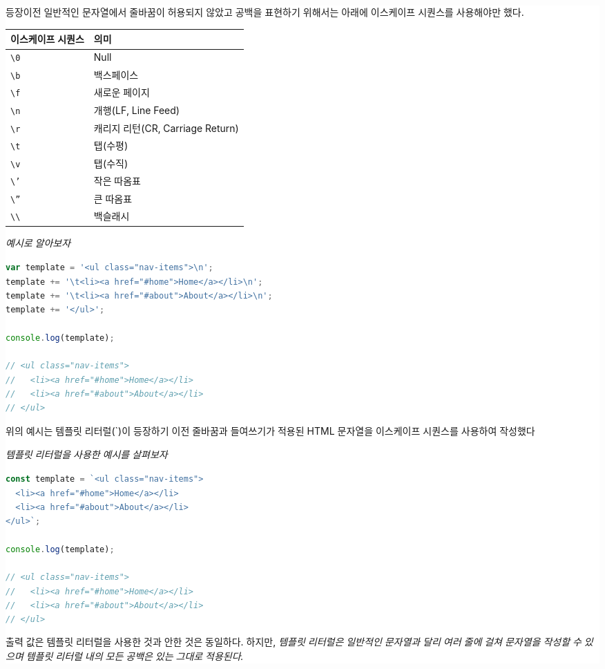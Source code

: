 등장이전 일반적인 문자열에서 줄바꿈이 허용되지 않았고 공백을 표현하기 위해서는 아래에 이스케이프 시퀀스를 사용해야만 했다.

<article class="board-tbl">

| 이스케이프 시퀀스 | 의미 |
| :------------- | :--- |
| `\0` | Null |
| `\b`| 백스페이스 |
| `\f` | 새로운 페이지 |
| `\n` | 개행(LF, Line Feed) |
| `\r` | 캐리지 리턴(CR, Carriage Return) |
| `\t` | 탭(수평) |
| `\v` | 탭(수직) |
| `\’` | 작은 따옴표 |
| `\”` | 큰 따옴표 |
| `\\` | 백슬래시 |

</article>

*예시로 알아보자*
``` javascript
var template = '<ul class="nav-items">\n';
template += '\t<li><a href="#home">Home</a></li>\n';
template += '\t<li><a href="#about">About</a></li>\n';
template += '</ul>';

console.log(template);

// <ul class="nav-items">
//   <li><a href="#home">Home</a></li>
//   <li><a href="#about">About</a></li>
// </ul>
```
위의 예시는 템플릿 리터럴(`)이 등장하기 이전 줄바꿈과 들여쓰기가 적용된 HTML 문자열을 이스케이프 시퀀스를 사용하여 작성했다

*템플릿 리터럴을 사용한 예시를 살펴보자*
``` javascript
const template = `<ul class="nav-items">
  <li><a href="#home">Home</a></li>
  <li><a href="#about">About</a></li>
</ul>`;

console.log(template);

// <ul class="nav-items">
//   <li><a href="#home">Home</a></li>
//   <li><a href="#about">About</a></li>
// </ul>
```
출력 값은 템플릿 리터럴을 사용한 것과 안한 것은 동일하다. 하지만, *템플릿 리터럴은 일반적인 문자열과 달리 여러 줄에 걸쳐 문자열을 작성할 수 있으며 템플릿 리터럴 내의 모든 공백은 있는 그대로 적용된다.*

